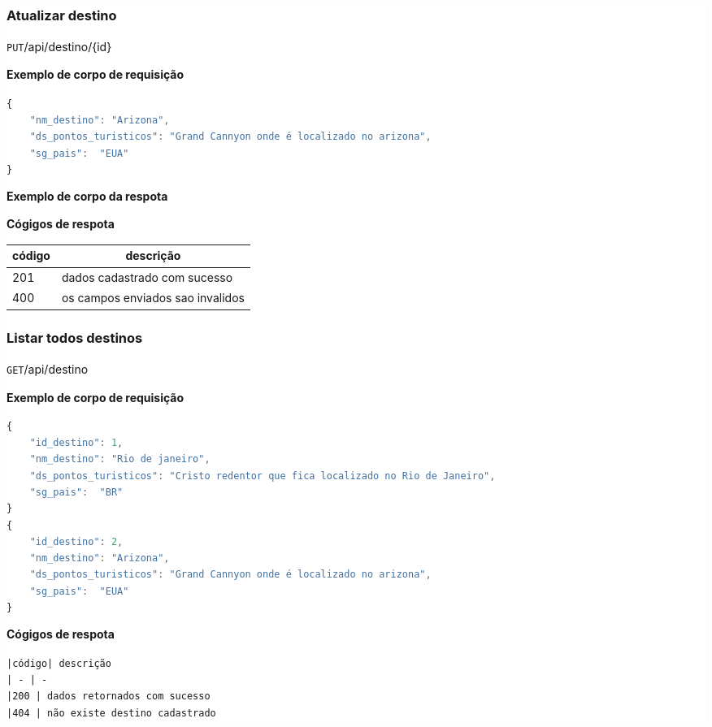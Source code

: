 ### Atualizar destino
`PUT`/api/destino/{id}

**Exemplo de corpo de requisição**

```js
{
    "nm_destino": "Arizona",
    "ds_pontos_turisticos": "Grand Cannyon onde é localizado no arizona",
    "sg_pais":  "EUA" 
}   

```

**Exemplo de corpo da respota**

**Cógigos de respota**

|código| descrição
| - | -
|201 | dados cadastrado com sucesso
|400 | os campos enviados sao invalidos



### Listar todos destinos

`GET`/api/destino


**Exemplo de corpo de requisição** 

```js
{
    "id_destino": 1,
    "nm_destino": "Rio de janeiro",
    "ds_pontos_turisticos": "Cristo redentor que fica localizado no Rio de Janeiro",
    "sg_pais":  "BR" 
}
{
    "id_destino": 2,
    "nm_destino": "Arizona",
    "ds_pontos_turisticos": "Grand Cannyon onde é localizado no arizona",
    "sg_pais":  "EUA" 
}
```

**Cógigos de respota**

    |código| descrição
    | - | -
    |200 | dados retornados com sucesso
    |404 | não existe destino cadastrado

